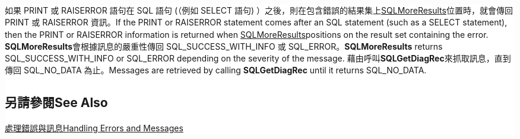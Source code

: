  <span data-ttu-id="0813c-137">如果 PRINT 或 RAISERROR 語句在 SQL 語句 (（例如 SELECT 語句) ）之後，則在包含錯誤的結果集上[SQLMoreResults](../native-client-odbc-api/sqlmoreresults.md)位置時，就會傳回 PRINT 或 RAISERROR 資訊。</span><span class="sxs-lookup"><span data-stu-id="0813c-137">If the PRINT or RAISERROR statement comes after an SQL statement (such as a SELECT statement), then the PRINT or RAISERROR information is returned when [SQLMoreResults](../native-client-odbc-api/sqlmoreresults.md)positions on the result set containing the error.</span></span> <span data-ttu-id="0813c-138">**SQLMoreResults**會根據訊息的嚴重性傳回 SQL_SUCCESS_WITH_INFO 或 SQL_ERROR。</span><span class="sxs-lookup"><span data-stu-id="0813c-138">**SQLMoreResults** returns SQL_SUCCESS_WITH_INFO or SQL_ERROR depending on the severity of the message.</span></span> <span data-ttu-id="0813c-139">藉由呼叫**SQLGetDiagRec**來抓取訊息，直到傳回 SQL_NO_DATA 為止。</span><span class="sxs-lookup"><span data-stu-id="0813c-139">Messages are retrieved by calling **SQLGetDiagRec** until it returns SQL_NO_DATA.</span></span>  
  
## <a name="see-also"></a><span data-ttu-id="0813c-140">另請參閱</span><span class="sxs-lookup"><span data-stu-id="0813c-140">See Also</span></span>  
 [<span data-ttu-id="0813c-141">處理錯誤與訊息</span><span class="sxs-lookup"><span data-stu-id="0813c-141">Handling Errors and Messages</span></span>](handling-errors-and-messages.md)  
  
  
